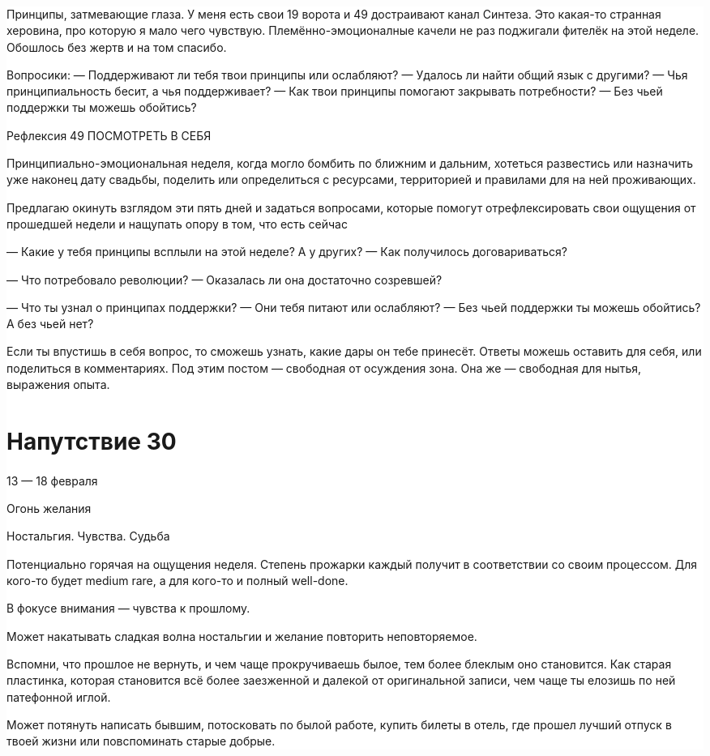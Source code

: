 Принципы, затмевающие глаза.
У меня есть свои 19 ворота и 49 достраивают канал Синтеза. Это какая-то странная херовина, про которую я мало чего чувствую. Племённо-эмоционалные качели не раз поджигали фителёк на этой неделе. Обошлось без жертв и на том спасибо. 

Вопросики:
— Поддерживают ли тебя твои принципы или ослабляют?
— Удалось ли найти общий язык с другими?
— Чья принципиальность бесит, а чья поддерживает?
— Как твои принципы помогают закрывать потребности?
— Без чьей поддержки ты можешь обойтись? 


Рефлексия 49
ПОСМОТРЕТЬ В СЕБЯ

Принципиально-эмоциональная неделя, когда могло бомбить по ближним и дальним, хотеться развестись или назначить уже наконец дату свадьбы, поделить или определиться с ресурсами, территорией и правилами для на ней проживающих.

Предлагаю окинуть взглядом эти пять дней и задаться вопросами, которые помогут отрефлексировать свои ощущения от прошедшей недели и нащупать опору в том, что есть сейчас

— Какие у тебя принципы всплыли на этой неделе? А у других?
 — Как получилось договариваться?

— Что потребовало революции? 
— Оказалась ли она достаточно созревшей?

— Что ты узнал о принципах поддержки? 
— Они тебя питают или ослабляют?
— Без чьей поддержки ты можешь обойтись? А без чьей нет?

Если ты впустишь в себя вопрос, то сможешь узнать, какие дары он тебе принесёт.
Ответы можешь оставить для себя, или поделиться в комментариях. Под этим постом — свободная от осуждения зона. Она же —  свободная для нытья,  выражения опыта.

# Напутствие 30
13 — 18 февраля

Огонь желания

Ностальгия. Чувства. Судьба

Потенциально горячая на ощущения неделя. Степень прожарки каждый получит в соответствии со своим процессом. Для кого-то будет medium rare, а для кого-то и полный well-done.

В фокусе внимания — чувства к прошлому. 

Может накатывать сладкая волна ностальгии и желание повторить неповторяемое. 

Вспомни, что прошлое не вернуть, и чем чаще прокручиваешь былое, тем более блеклым оно становится. Как старая пластинка, которая становится всё более заезженной и далекой от оригинальной записи, чем чаще ты елозишь по ней патефонной иглой. 

Может потянуть написать бывшим, потосковать по былой работе, купить билеты в отель, где прошел лучший отпуск в твоей жизни или повспоминать старые добрые.

